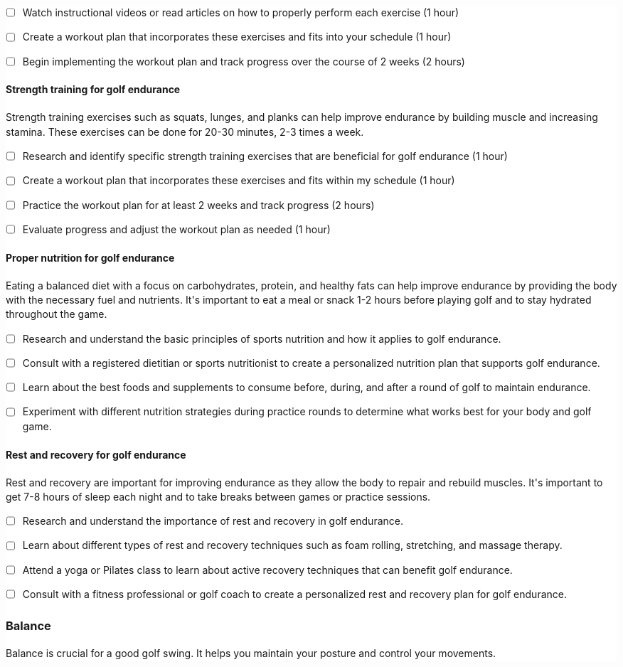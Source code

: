 - [ ] Watch instructional videos or read articles on how to properly perform each exercise (1 hour)

- [ ] Create a workout plan that incorporates these exercises and fits into your schedule (1 hour)

- [ ] Begin implementing the workout plan and track progress over the course of 2 weeks (2 hours)


#### <a id='strength-training-for-golf-endurance'></a>Strength training for golf endurance
Strength training exercises such as squats, lunges, and planks can help improve endurance by building muscle and increasing stamina. These exercises can be done for 20-30 minutes, 2-3 times a week.
- [ ] Research and identify specific strength training exercises that are beneficial for golf endurance (1 hour)

- [ ] Create a workout plan that incorporates these exercises and fits within my schedule (1 hour)

- [ ] Practice the workout plan for at least 2 weeks and track progress (2 hours)

- [ ] Evaluate progress and adjust the workout plan as needed (1 hour)


#### <a id='proper-nutrition-for-golf-endurance'></a>Proper nutrition for golf endurance
Eating a balanced diet with a focus on carbohydrates, protein, and healthy fats can help improve endurance by providing the body with the necessary fuel and nutrients. It's important to eat a meal or snack 1-2 hours before playing golf and to stay hydrated throughout the game.
- [ ] Research and understand the basic principles of sports nutrition and how it applies to golf endurance.

- [ ] Consult with a registered dietitian or sports nutritionist to create a personalized nutrition plan that supports golf endurance.

- [ ] Learn about the best foods and supplements to consume before, during, and after a round of golf to maintain endurance.

- [ ] Experiment with different nutrition strategies during practice rounds to determine what works best for your body and golf game.


#### <a id='rest-and-recovery-for-golf-endurance'></a>Rest and recovery for golf endurance
Rest and recovery are important for improving endurance as they allow the body to repair and rebuild muscles. It's important to get 7-8 hours of sleep each night and to take breaks between games or practice sessions.
- [ ] Research and understand the importance of rest and recovery in golf endurance.

- [ ] Learn about different types of rest and recovery techniques such as foam rolling, stretching, and massage therapy.

- [ ] Attend a yoga or Pilates class to learn about active recovery techniques that can benefit golf endurance.

- [ ] Consult with a fitness professional or golf coach to create a personalized rest and recovery plan for golf endurance.


### <a id='balance'></a>Balance
Balance is crucial for a good golf swing. It helps you maintain your posture and control your movements.
